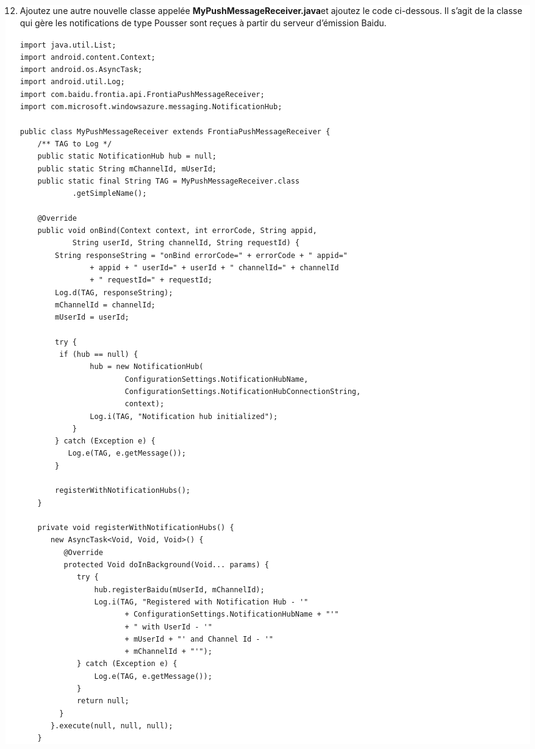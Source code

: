 12. Ajoutez une autre nouvelle classe appelée **MyPushMessageReceiver.java**et ajoutez le code ci-dessous. Il s’agit de la classe qui gère les notifications de type Pousser sont reçues à partir du serveur d’émission Baidu.

        import java.util.List;
        import android.content.Context;
        import android.os.AsyncTask;
        import android.util.Log;
        import com.baidu.frontia.api.FrontiaPushMessageReceiver;
        import com.microsoft.windowsazure.messaging.NotificationHub;

        public class MyPushMessageReceiver extends FrontiaPushMessageReceiver {
            /** TAG to Log */
            public static NotificationHub hub = null;
            public static String mChannelId, mUserId;
            public static final String TAG = MyPushMessageReceiver.class
                    .getSimpleName();

            @Override
            public void onBind(Context context, int errorCode, String appid,
                    String userId, String channelId, String requestId) {
                String responseString = "onBind errorCode=" + errorCode + " appid="
                        + appid + " userId=" + userId + " channelId=" + channelId
                        + " requestId=" + requestId;
                Log.d(TAG, responseString);
                mChannelId = channelId;
                mUserId = userId;

                try {
                 if (hub == null) {
                        hub = new NotificationHub(
                                ConfigurationSettings.NotificationHubName,
                                ConfigurationSettings.NotificationHubConnectionString,
                                context);
                        Log.i(TAG, "Notification hub initialized");
                    }
                } catch (Exception e) {
                   Log.e(TAG, e.getMessage());
                }

                registerWithNotificationHubs();
            }

            private void registerWithNotificationHubs() {
               new AsyncTask<Void, Void, Void>() {
                  @Override
                  protected Void doInBackground(Void... params) {
                     try {
                         hub.registerBaidu(mUserId, mChannelId);
                         Log.i(TAG, "Registered with Notification Hub - '"
                                + ConfigurationSettings.NotificationHubName + "'"
                                + " with UserId - '"
                                + mUserId + "' and Channel Id - '"
                                + mChannelId + "'");
                     } catch (Exception e) {
                         Log.e(TAG, e.getMessage());
                     }
                     return null;
                 }
               }.execute(null, null, null);
            }
